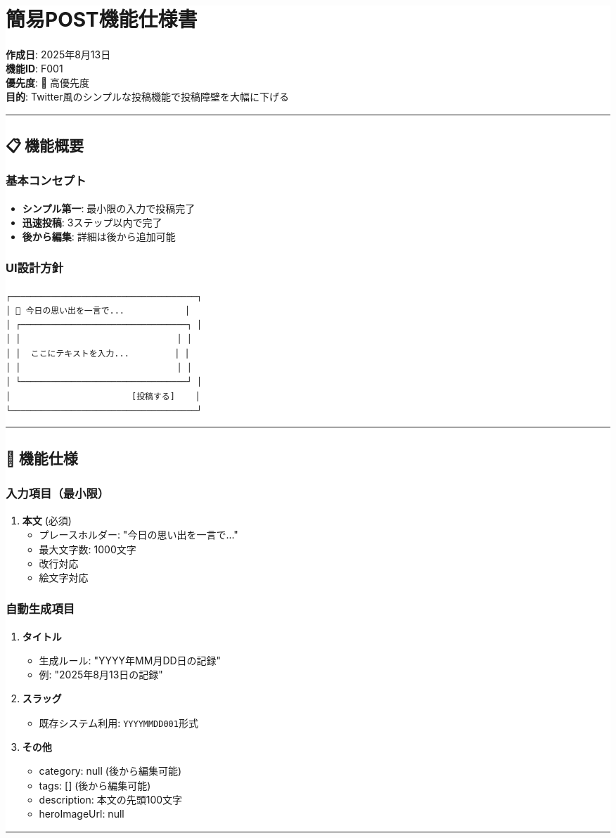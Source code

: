 # 簡易POST機能仕様書

**作成日**: 2025年8月13日  
**機能ID**: F001  
**優先度**: 🔴 高優先度  
**目的**: Twitter風のシンプルな投稿機能で投稿障壁を大幅に下げる

---

## 📋 機能概要

### 基本コンセプト
- **シンプル第一**: 最小限の入力で投稿完了
- **迅速投稿**: 3ステップ以内で完了
- **後から編集**: 詳細は後から追加可能

### UI設計方針
```
┌─────────────────────────────────────┐
│ 💭 今日の思い出を一言で...            │
│ ┌─────────────────────────────────┐ │
│ │                               │ │
│ │  ここにテキストを入力...         │ │
│ │                               │ │
│ └─────────────────────────────────┘ │
│                        [投稿する]    │
└─────────────────────────────────────┘
```

---

## 🎯 機能仕様

### 入力項目（最小限）
1. **本文** (必須)
   - プレースホルダー: "今日の思い出を一言で..."
   - 最大文字数: 1000文字
   - 改行対応
   - 絵文字対応

### 自動生成項目
1. **タイトル**
   - 生成ルール: "YYYY年MM月DD日の記録"
   - 例: "2025年8月13日の記録"

2. **スラッグ**
   - 既存システム利用: `YYYYMMDD001`形式

3. **その他**
   - category: null (後から編集可能)
   - tags: [] (後から編集可能)
   - description: 本文の先頭100文字
   - heroImageUrl: null

---